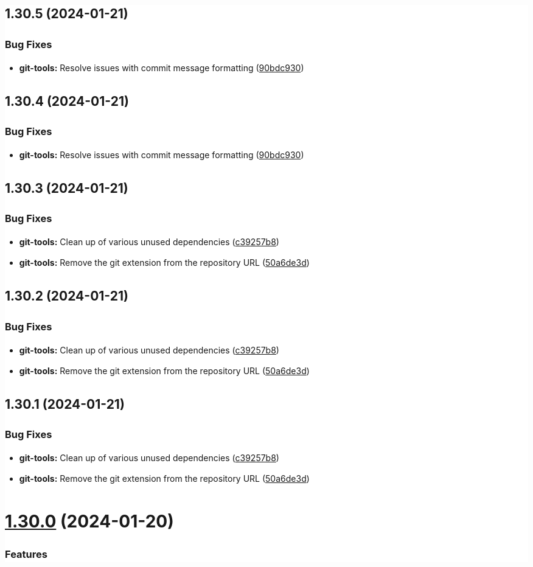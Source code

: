 ## 1.30.5 (2024-01-21)

### Bug Fixes

- **git-tools:** Resolve issues with commit message formatting
  ([90bdc930](https://github.com/storm-software/storm-ops/commit/90bdc930))

## 1.30.4 (2024-01-21)

### Bug Fixes

- **git-tools:** Resolve issues with commit message formatting
  ([90bdc930](https://github.com/storm-software/storm-ops/commit/90bdc930))

## 1.30.3 (2024-01-21)

### Bug Fixes

- **git-tools:** Clean up of various unused dependencies
  ([c39257b8](https://github.com/storm-software/storm-ops/commit/c39257b8))

- **git-tools:** Remove the git extension from the repository URL
  ([50a6de3d](https://github.com/storm-software/storm-ops/commit/50a6de3d))

## 1.30.2 (2024-01-21)

### Bug Fixes

- **git-tools:** Clean up of various unused dependencies
  ([c39257b8](https://github.com/storm-software/storm-ops/commit/c39257b8))

- **git-tools:** Remove the git extension from the repository URL
  ([50a6de3d](https://github.com/storm-software/storm-ops/commit/50a6de3d))

## 1.30.1 (2024-01-21)

### Bug Fixes

- **git-tools:** Clean up of various unused dependencies
  ([c39257b8](https://github.com/storm-software/storm-ops/commit/c39257b8))

- **git-tools:** Remove the git extension from the repository URL
  ([50a6de3d](https://github.com/storm-software/storm-ops/commit/50a6de3d))

# [1.30.0](https://github.com/storm-software/storm-ops/compare/linting-tools-v1.29.0...linting-tools-v1.30.0) (2024-01-20)

### Features
